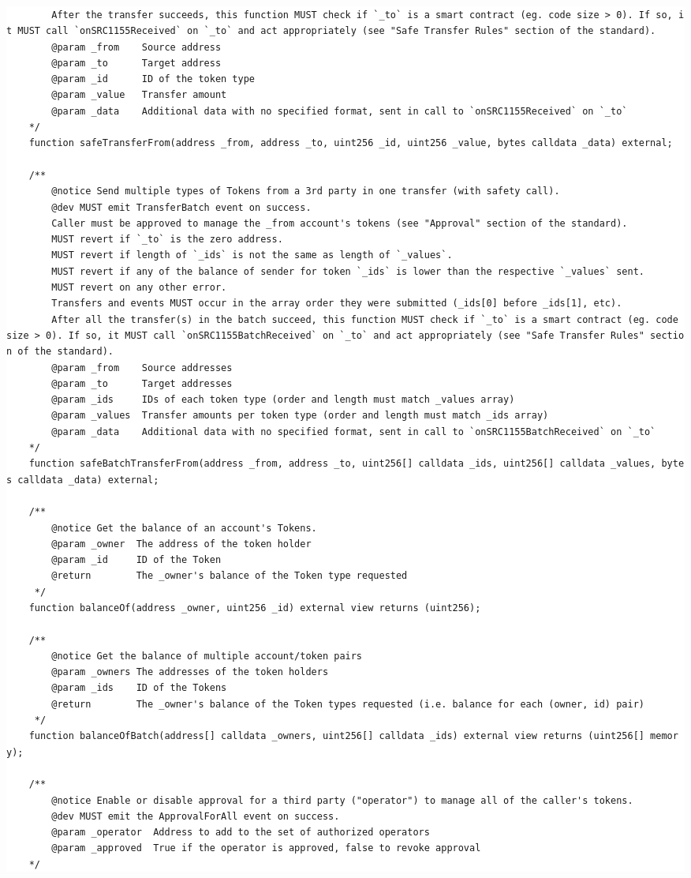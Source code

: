 ```solidity
        After the transfer succeeds, this function MUST check if `_to` is a smart contract (eg. code size > 0). If so, it MUST call `onSRC1155Received` on `_to` and act appropriately (see "Safe Transfer Rules" section of the standard).
        @param _from    Source address
        @param _to      Target address
        @param _id      ID of the token type
        @param _value   Transfer amount
        @param _data    Additional data with no specified format, sent in call to `onSRC1155Received` on `_to`
    */
    function safeTransferFrom(address _from, address _to, uint256 _id, uint256 _value, bytes calldata _data) external;

    /**
        @notice Send multiple types of Tokens from a 3rd party in one transfer (with safety call).
        @dev MUST emit TransferBatch event on success.
        Caller must be approved to manage the _from account's tokens (see "Approval" section of the standard).
        MUST revert if `_to` is the zero address.
        MUST revert if length of `_ids` is not the same as length of `_values`.
        MUST revert if any of the balance of sender for token `_ids` is lower than the respective `_values` sent.
        MUST revert on any other error.
        Transfers and events MUST occur in the array order they were submitted (_ids[0] before _ids[1], etc).
        After all the transfer(s) in the batch succeed, this function MUST check if `_to` is a smart contract (eg. code size > 0). If so, it MUST call `onSRC1155BatchReceived` on `_to` and act appropriately (see "Safe Transfer Rules" section of the standard).        
        @param _from    Source addresses
        @param _to      Target addresses
        @param _ids     IDs of each token type (order and length must match _values array)
        @param _values  Transfer amounts per token type (order and length must match _ids array)
        @param _data    Additional data with no specified format, sent in call to `onSRC1155BatchReceived` on `_to`
    */
    function safeBatchTransferFrom(address _from, address _to, uint256[] calldata _ids, uint256[] calldata _values, bytes calldata _data) external;

    /**
        @notice Get the balance of an account's Tokens.
        @param _owner  The address of the token holder
        @param _id     ID of the Token
        @return        The _owner's balance of the Token type requested
     */
    function balanceOf(address _owner, uint256 _id) external view returns (uint256);
    
    /**
        @notice Get the balance of multiple account/token pairs
        @param _owners The addresses of the token holders
        @param _ids    ID of the Tokens
        @return        The _owner's balance of the Token types requested (i.e. balance for each (owner, id) pair)
     */
    function balanceOfBatch(address[] calldata _owners, uint256[] calldata _ids) external view returns (uint256[] memory);

    /**
        @notice Enable or disable approval for a third party ("operator") to manage all of the caller's tokens.
        @dev MUST emit the ApprovalForAll event on success.
        @param _operator  Address to add to the set of authorized operators
        @param _approved  True if the operator is approved, false to revoke approval
    */
```